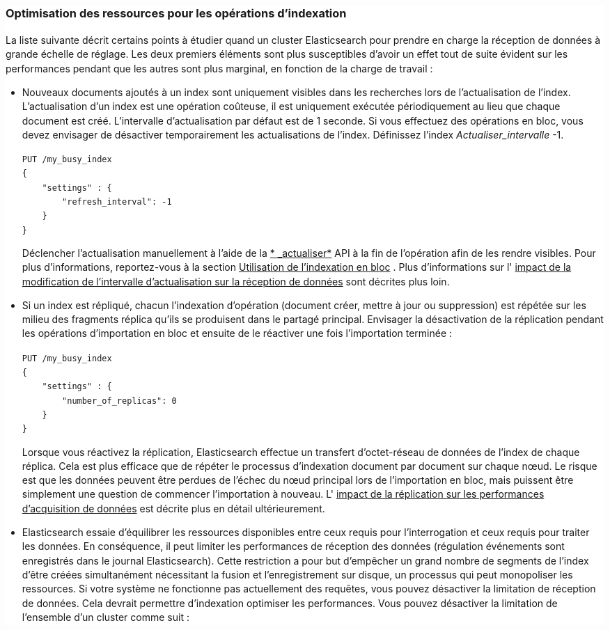 ### <a name="optimizing-resources-for-indexing-operations"></a>Optimisation des ressources pour les opérations d’indexation

La liste suivante décrit certains points à étudier quand un cluster Elasticsearch pour prendre en charge la réception de données à grande échelle de réglage. Les deux premiers éléments sont plus susceptibles d’avoir un effet tout de suite évident sur les performances pendant que les autres sont plus marginal, en fonction de la charge de travail :

*  Nouveaux documents ajoutés à un index sont uniquement visibles dans les recherches lors de l’actualisation de l’index. L’actualisation d’un index est une opération coûteuse, il est uniquement exécutée périodiquement au lieu que chaque document est créé. L’intervalle d’actualisation par défaut est de 1 seconde. Si vous effectuez des opérations en bloc, vous devez envisager de désactiver temporairement les actualisations de l’index. Définissez l’index *Actualiser\_intervalle* -1.

    ```http
    PUT /my_busy_index
    {
        "settings" : {
            "refresh_interval": -1
        }
    }
    ```

    Déclencher l’actualisation manuellement à l’aide de la [* \_actualiser*](https://www.elastic.co/guide/en/elasticsearch/reference/current/indices-refresh.html) API à la fin de l’opération afin de les rendre visibles. Pour plus d’informations, reportez-vous à la section [Utilisation de l’indexation en bloc](https://www.elastic.co/guide/en/elasticsearch/reference/current/indices-update-settings.html#bulk) . Plus d’informations sur l' [impact de la modification de l’intervalle d’actualisation sur la réception de données](#the-impact-of-changing-the-index-refresh-interval-on-data-ingestion-performance) sont décrites plus loin.

* Si un index est répliqué, chacun l’indexation d’opération (document créer, mettre à jour ou suppression) est répétée sur les milieu des fragments réplica qu’ils se produisent dans le partagé principal. Envisager la désactivation de la réplication pendant les opérations d’importation en bloc et ensuite de le réactiver une fois l’importation terminée :

    ```http
    PUT /my_busy_index
    {
        "settings" : {
            "number_of_replicas": 0
        }
    }
    ```

    Lorsque vous réactivez la réplication, Elasticsearch effectue un transfert d’octet-réseau de données de l’index de chaque réplica. Cela est plus efficace que de répéter le processus d’indexation document par document sur chaque nœud. Le risque est que les données peuvent être perdues de l’échec du nœud principal lors de l’importation en bloc, mais puissent être simplement une question de commencer l’importation à nouveau. L' [impact de la réplication sur les performances d’acquisition de données](#the-impact-of-replicas-on-data-ingestion-performance) est décrite plus en détail ultérieurement.

* Elasticsearch essaie d’équilibrer les ressources disponibles entre ceux requis pour l’interrogation et ceux requis pour traiter les données. En conséquence, il peut limiter les performances de réception des données (régulation événements sont enregistrés dans le journal Elasticsearch). Cette restriction a pour but d’empêcher un grand nombre de segments de l’index d’être créées simultanément nécessitant la fusion et l’enregistrement sur disque, un processus qui peut monopoliser les ressources. Si votre système ne fonctionne pas actuellement des requêtes, vous pouvez désactiver la limitation de réception de données. Cela devrait permettre d’indexation optimiser les performances. Vous pouvez désactiver la limitation de l’ensemble d’un cluster comme suit :
